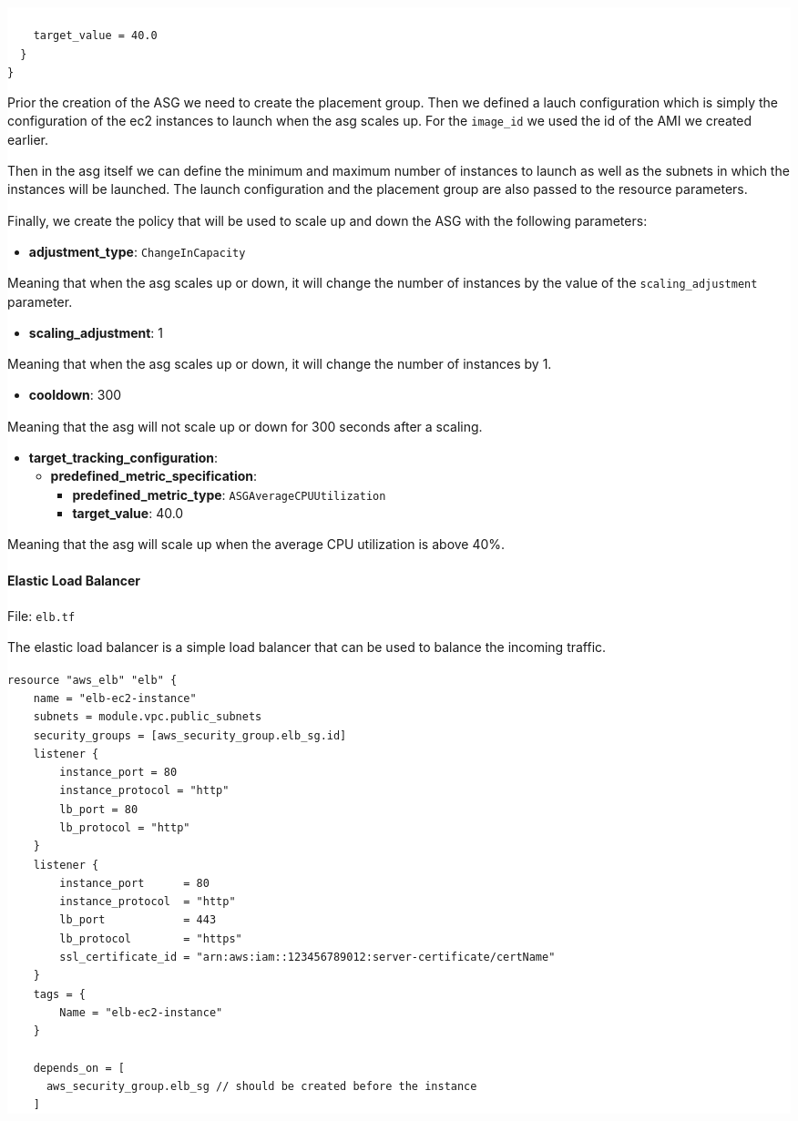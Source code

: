 ```

    target_value = 40.0
  }
}
```

Prior the creation of the ASG we need to create the placement group. Then we defined a lauch configuration which is simply the configuration of the ec2 instances to launch when the asg scales up. For the `image_id` we used the id of the AMI we created earlier.

Then in the asg itself we can define the minimum and maximum number of instances to launch as well as the subnets in which the instances will be launched. The launch configuration and the placement group are also passed to the resource parameters.

Finally, we create the policy that will be used to scale up and down the ASG with the following parameters:

- **adjustment_type**: `ChangeInCapacity`

Meaning that when the asg scales up or down, it will change the number of instances by the value of the `scaling_adjustment` parameter.

- **scaling_adjustment**: 1

Meaning that when the asg scales up or down, it will change the number of instances by 1.

- **cooldown**: 300

Meaning that the asg will not scale up or down for 300 seconds after a scaling.

- **target_tracking_configuration**:
  - **predefined_metric_specification**:
    - **predefined_metric_type**: `ASGAverageCPUUtilization`
    - **target_value**: 40.0
  
Meaning that the asg will scale up when the average CPU utilization is above 40%.


#### Elastic Load Balancer

File: `elb.tf`

The elastic load balancer is a simple load balancer that can be used to balance the incoming traffic.

```
resource "aws_elb" "elb" {
    name = "elb-ec2-instance"
    subnets = module.vpc.public_subnets
    security_groups = [aws_security_group.elb_sg.id]
    listener {
        instance_port = 80
        instance_protocol = "http"
        lb_port = 80
        lb_protocol = "http"
    }
    listener {
        instance_port      = 80
        instance_protocol  = "http"
        lb_port            = 443
        lb_protocol        = "https"
        ssl_certificate_id = "arn:aws:iam::123456789012:server-certificate/certName"
    }
    tags = {
        Name = "elb-ec2-instance"
    }

    depends_on = [
      aws_security_group.elb_sg // should be created before the instance
    ]
```